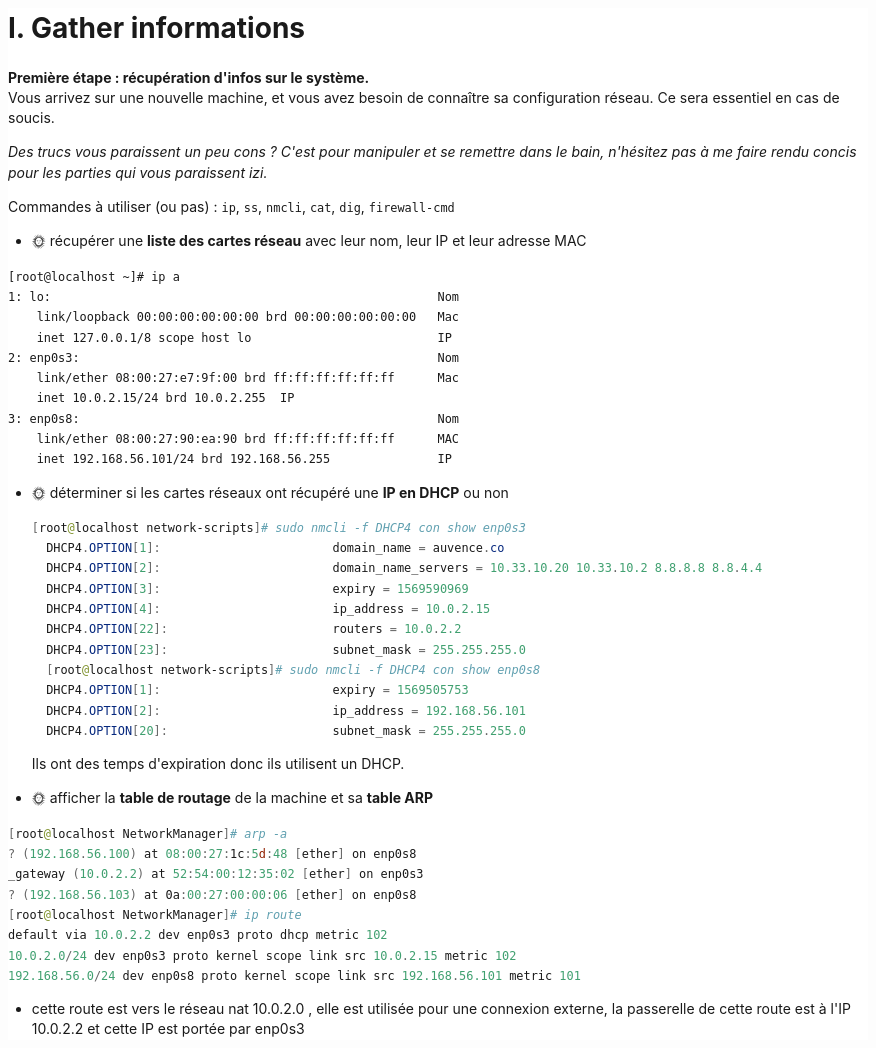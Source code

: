 # I. Gather informations

**Première étape : récupération d'infos sur le système.**  
Vous arrivez sur une nouvelle machine, et vous avez besoin de connaître sa configuration réseau. Ce sera essentiel en cas de soucis. 

*Des trucs vous paraissent un peu cons ? C'est pour manipuler et se remettre dans le bain, n'hésitez pas à me faire rendu concis pour les parties qui vous paraissent izi.*

Commandes à utiliser (ou pas) : `ip`, `ss`, `nmcli`, `cat`, `dig`, `firewall-cmd`

* 🌞 récupérer une **liste des cartes réseau** avec leur nom, leur IP et leur adresse MAC

```
[root@localhost ~]# ip a
1: lo:                                                      Nom
    link/loopback 00:00:00:00:00:00 brd 00:00:00:00:00:00   Mac
    inet 127.0.0.1/8 scope host lo                          IP
2: enp0s3:                                                  Nom
    link/ether 08:00:27:e7:9f:00 brd ff:ff:ff:ff:ff:ff      Mac
    inet 10.0.2.15/24 brd 10.0.2.255  IP
3: enp0s8:                                                  Nom
    link/ether 08:00:27:90:ea:90 brd ff:ff:ff:ff:ff:ff      MAC
    inet 192.168.56.101/24 brd 192.168.56.255               IP 
```


* 🌞 déterminer si les cartes réseaux ont récupéré une **IP en DHCP** ou non
  ```powershell
  [root@localhost network-scripts]# sudo nmcli -f DHCP4 con show enp0s3
    DHCP4.OPTION[1]:                        domain_name = auvence.co
    DHCP4.OPTION[2]:                        domain_name_servers = 10.33.10.20 10.33.10.2 8.8.8.8 8.8.4.4
    DHCP4.OPTION[3]:                        expiry = 1569590969
    DHCP4.OPTION[4]:                        ip_address = 10.0.2.15
    DHCP4.OPTION[22]:                       routers = 10.0.2.2
    DHCP4.OPTION[23]:                       subnet_mask = 255.255.255.0
    [root@localhost network-scripts]# sudo nmcli -f DHCP4 con show enp0s8
    DHCP4.OPTION[1]:                        expiry = 1569505753
    DHCP4.OPTION[2]:                        ip_address = 192.168.56.101
    DHCP4.OPTION[20]:                       subnet_mask = 255.255.255.0
  ```
    Ils ont des temps d'expiration donc ils utilisent un DHCP.

    
* 🌞 afficher la **table de routage** de la machine et sa **table ARP**

```powershell
[root@localhost NetworkManager]# arp -a
? (192.168.56.100) at 08:00:27:1c:5d:48 [ether] on enp0s8
_gateway (10.0.2.2) at 52:54:00:12:35:02 [ether] on enp0s3
? (192.168.56.103) at 0a:00:27:00:00:06 [ether] on enp0s8
[root@localhost NetworkManager]# ip route
default via 10.0.2.2 dev enp0s3 proto dhcp metric 102
10.0.2.0/24 dev enp0s3 proto kernel scope link src 10.0.2.15 metric 102
192.168.56.0/24 dev enp0s8 proto kernel scope link src 192.168.56.101 metric 101
```
  * cette route est vers le réseau nat 10.0.2.0 , elle est utilisée pour une connexion externe, la passerelle de cette route est à l'IP 10.0.2.2 et cette IP est portée par enp0s3
